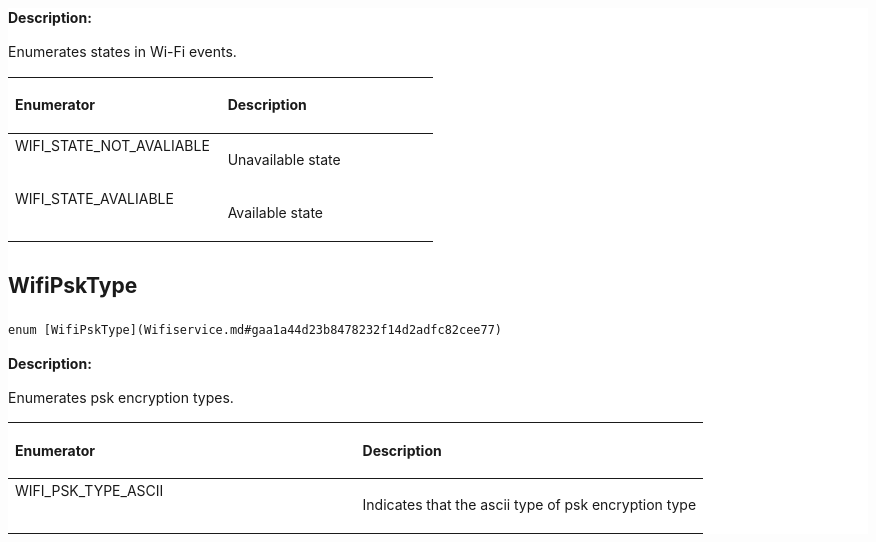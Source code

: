  **Description:**

Enumerates states in Wi-Fi events. 

<a name="table597599597090251"></a>
<table><thead align="left"><tr id="row145444833090251"><th class="cellrowborder" valign="top" width="50%" id="mcps1.1.3.1.1"><p id="p1525194742090251"><a name="p1525194742090251"></a><a name="p1525194742090251"></a>Enumerator</p>
</th>
<th class="cellrowborder" valign="top" width="50%" id="mcps1.1.3.1.2"><p id="p2070307423090251"><a name="p2070307423090251"></a><a name="p2070307423090251"></a>Description</p>
</th>
</tr>
</thead>
<tbody><tr id="row65927160090251"><td class="cellrowborder" valign="top" width="50%" headers="mcps1.1.3.1.1 "><strong id="gga6be99f93ce0d2d222c1f5f0a8217354daf35b74863c0b412178cb09d48303736b"><a name="gga6be99f93ce0d2d222c1f5f0a8217354daf35b74863c0b412178cb09d48303736b"></a><a name="gga6be99f93ce0d2d222c1f5f0a8217354daf35b74863c0b412178cb09d48303736b"></a></strong>WIFI_STATE_NOT_AVALIABLE&nbsp;</td>
<td class="cellrowborder" valign="top" width="50%" headers="mcps1.1.3.1.2 "><p id="p955046081090251"><a name="p955046081090251"></a><a name="p955046081090251"></a>Unavailable state </p>
 </td>
</tr>
<tr id="row91658774090251"><td class="cellrowborder" valign="top" width="50%" headers="mcps1.1.3.1.1 "><strong id="gga6be99f93ce0d2d222c1f5f0a8217354dac8939f62259c1f574abd1b251aa3b7c5"><a name="gga6be99f93ce0d2d222c1f5f0a8217354dac8939f62259c1f574abd1b251aa3b7c5"></a><a name="gga6be99f93ce0d2d222c1f5f0a8217354dac8939f62259c1f574abd1b251aa3b7c5"></a></strong>WIFI_STATE_AVALIABLE&nbsp;</td>
<td class="cellrowborder" valign="top" width="50%" headers="mcps1.1.3.1.2 "><p id="p366915086090251"><a name="p366915086090251"></a><a name="p366915086090251"></a>Available state </p>
 </td>
</tr>
</tbody>
</table>

## WifiPskType<a name="gaa1a44d23b8478232f14d2adfc82cee77"></a>

```
enum [WifiPskType](Wifiservice.md#gaa1a44d23b8478232f14d2adfc82cee77)
```

 **Description:**

Enumerates psk encryption types. 

<a name="table327190977090251"></a>
<table><thead align="left"><tr id="row1639727780090251"><th class="cellrowborder" valign="top" width="50%" id="mcps1.1.3.1.1"><p id="p449636925090251"><a name="p449636925090251"></a><a name="p449636925090251"></a>Enumerator</p>
</th>
<th class="cellrowborder" valign="top" width="50%" id="mcps1.1.3.1.2"><p id="p512531053090251"><a name="p512531053090251"></a><a name="p512531053090251"></a>Description</p>
</th>
</tr>
</thead>
<tbody><tr id="row920020980090251"><td class="cellrowborder" valign="top" width="50%" headers="mcps1.1.3.1.1 "><strong id="ggaa1a44d23b8478232f14d2adfc82cee77aedaceae77cb05c54cc8775653cfea4e8"><a name="ggaa1a44d23b8478232f14d2adfc82cee77aedaceae77cb05c54cc8775653cfea4e8"></a><a name="ggaa1a44d23b8478232f14d2adfc82cee77aedaceae77cb05c54cc8775653cfea4e8"></a></strong>WIFI_PSK_TYPE_ASCII&nbsp;</td>
<td class="cellrowborder" valign="top" width="50%" headers="mcps1.1.3.1.2 "><p id="p1618593039090251"><a name="p1618593039090251"></a><a name="p1618593039090251"></a>Indicates that the ascii type of psk encryption type </p>
 </td>
</tr>